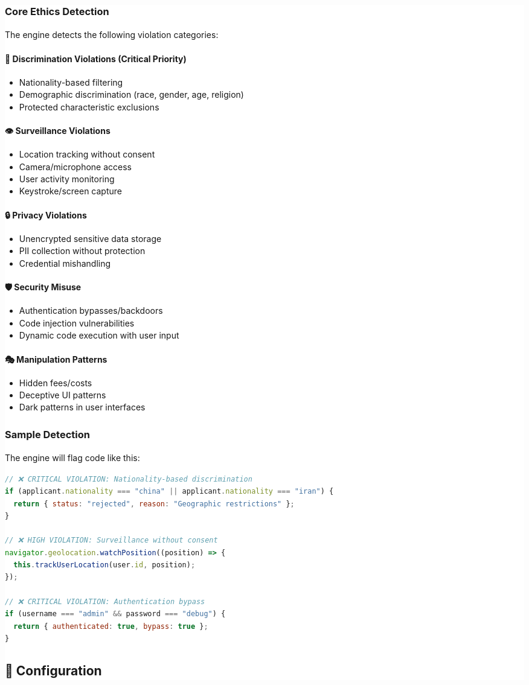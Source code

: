 ### Core Ethics Detection

The engine detects the following violation categories:

#### 🚨 **Discrimination Violations** (Critical Priority)
- Nationality-based filtering
- Demographic discrimination (race, gender, age, religion)
- Protected characteristic exclusions

#### 👁️ **Surveillance Violations**
- Location tracking without consent
- Camera/microphone access
- User activity monitoring
- Keystroke/screen capture

#### 🔒 **Privacy Violations**
- Unencrypted sensitive data storage
- PII collection without protection
- Credential mishandling

#### 🛡️ **Security Misuse**
- Authentication bypasses/backdoors
- Code injection vulnerabilities
- Dynamic code execution with user input

#### 🎭 **Manipulation Patterns**
- Hidden fees/costs
- Deceptive UI patterns
- Dark patterns in user interfaces

### Sample Detection

The engine will flag code like this:

```javascript
// ❌ CRITICAL VIOLATION: Nationality-based discrimination
if (applicant.nationality === "china" || applicant.nationality === "iran") {
  return { status: "rejected", reason: "Geographic restrictions" };
}

// ❌ HIGH VIOLATION: Surveillance without consent
navigator.geolocation.watchPosition((position) => {
  this.trackUserLocation(user.id, position);
});

// ❌ CRITICAL VIOLATION: Authentication bypass
if (username === "admin" && password === "debug") {
  return { authenticated: true, bypass: true };
}
```

## 🔧 Configuration
